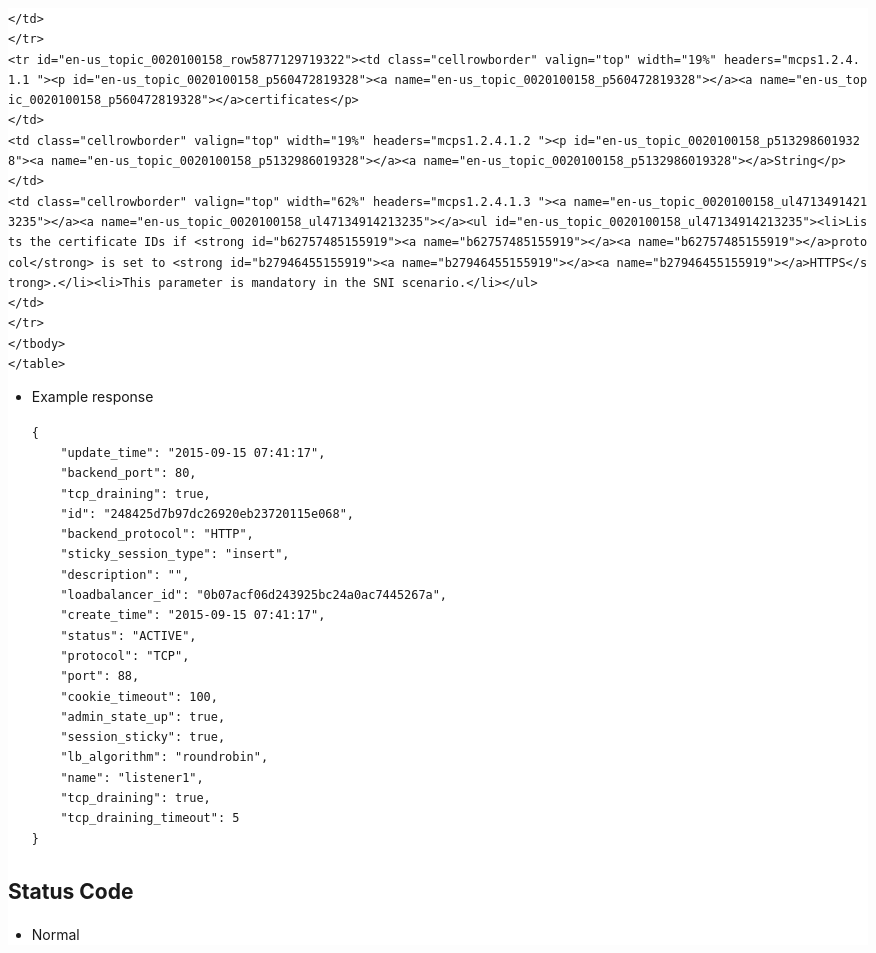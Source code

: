     </td>
    </tr>
    <tr id="en-us_topic_0020100158_row5877129719322"><td class="cellrowborder" valign="top" width="19%" headers="mcps1.2.4.1.1 "><p id="en-us_topic_0020100158_p560472819328"><a name="en-us_topic_0020100158_p560472819328"></a><a name="en-us_topic_0020100158_p560472819328"></a>certificates</p>
    </td>
    <td class="cellrowborder" valign="top" width="19%" headers="mcps1.2.4.1.2 "><p id="en-us_topic_0020100158_p5132986019328"><a name="en-us_topic_0020100158_p5132986019328"></a><a name="en-us_topic_0020100158_p5132986019328"></a>String</p>
    </td>
    <td class="cellrowborder" valign="top" width="62%" headers="mcps1.2.4.1.3 "><a name="en-us_topic_0020100158_ul47134914213235"></a><a name="en-us_topic_0020100158_ul47134914213235"></a><ul id="en-us_topic_0020100158_ul47134914213235"><li>Lists the certificate IDs if <strong id="b62757485155919"><a name="b62757485155919"></a><a name="b62757485155919"></a>protocol</strong> is set to <strong id="b27946455155919"><a name="b27946455155919"></a><a name="b27946455155919"></a>HTTPS</strong>.</li><li>This parameter is mandatory in the SNI scenario.</li></ul>
    </td>
    </tr>
    </tbody>
    </table>


-   Example response

    ```
    {
        "update_time": "2015-09-15 07:41:17",
        "backend_port": 80,
        "tcp_draining": true,
        "id": "248425d7b97dc26920eb23720115e068",
        "backend_protocol": "HTTP",
        "sticky_session_type": "insert",
        "description": "",
        "loadbalancer_id": "0b07acf06d243925bc24a0ac7445267a",
        "create_time": "2015-09-15 07:41:17",
        "status": "ACTIVE",
        "protocol": "TCP",
        "port": 88,
        "cookie_timeout": 100,
        "admin_state_up": true,
        "session_sticky": true,
        "lb_algorithm": "roundrobin",
        "name": "listener1",
        "tcp_draining": true,
        "tcp_draining_timeout": 5
    }
    ```


## Status Code<a name="en-us_topic_0020100158_section61705107"></a>

-   Normal
